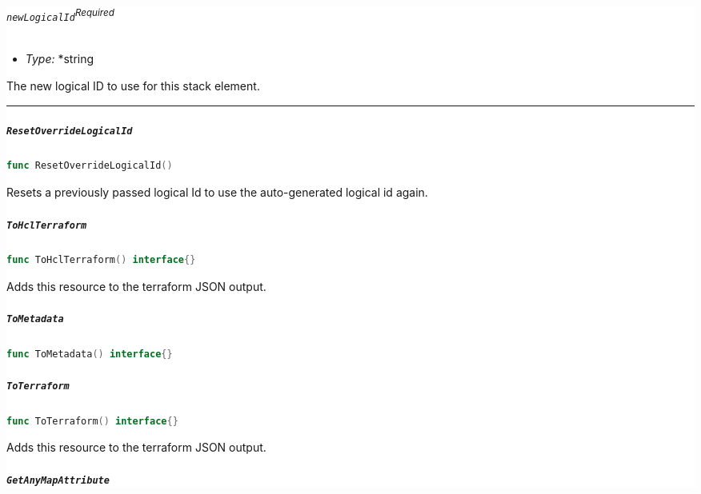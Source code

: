 ###### `newLogicalId`<sup>Required</sup> <a name="newLogicalId" id="rhizo-co-terraform-provider-oci.dataOciDatabaseAutonomousContainerDatabases.DataOciDatabaseAutonomousContainerDatabases.overrideLogicalId.parameter.newLogicalId"></a>

- *Type:* *string

The new logical ID to use for this stack element.

---

##### `ResetOverrideLogicalId` <a name="ResetOverrideLogicalId" id="rhizo-co-terraform-provider-oci.dataOciDatabaseAutonomousContainerDatabases.DataOciDatabaseAutonomousContainerDatabases.resetOverrideLogicalId"></a>

```go
func ResetOverrideLogicalId()
```

Resets a previously passed logical Id to use the auto-generated logical id again.

##### `ToHclTerraform` <a name="ToHclTerraform" id="rhizo-co-terraform-provider-oci.dataOciDatabaseAutonomousContainerDatabases.DataOciDatabaseAutonomousContainerDatabases.toHclTerraform"></a>

```go
func ToHclTerraform() interface{}
```

Adds this resource to the terraform JSON output.

##### `ToMetadata` <a name="ToMetadata" id="rhizo-co-terraform-provider-oci.dataOciDatabaseAutonomousContainerDatabases.DataOciDatabaseAutonomousContainerDatabases.toMetadata"></a>

```go
func ToMetadata() interface{}
```

##### `ToTerraform` <a name="ToTerraform" id="rhizo-co-terraform-provider-oci.dataOciDatabaseAutonomousContainerDatabases.DataOciDatabaseAutonomousContainerDatabases.toTerraform"></a>

```go
func ToTerraform() interface{}
```

Adds this resource to the terraform JSON output.

##### `GetAnyMapAttribute` <a name="GetAnyMapAttribute" id="rhizo-co-terraform-provider-oci.dataOciDatabaseAutonomousContainerDatabases.DataOciDatabaseAutonomousContainerDatabases.getAnyMapAttribute"></a>
